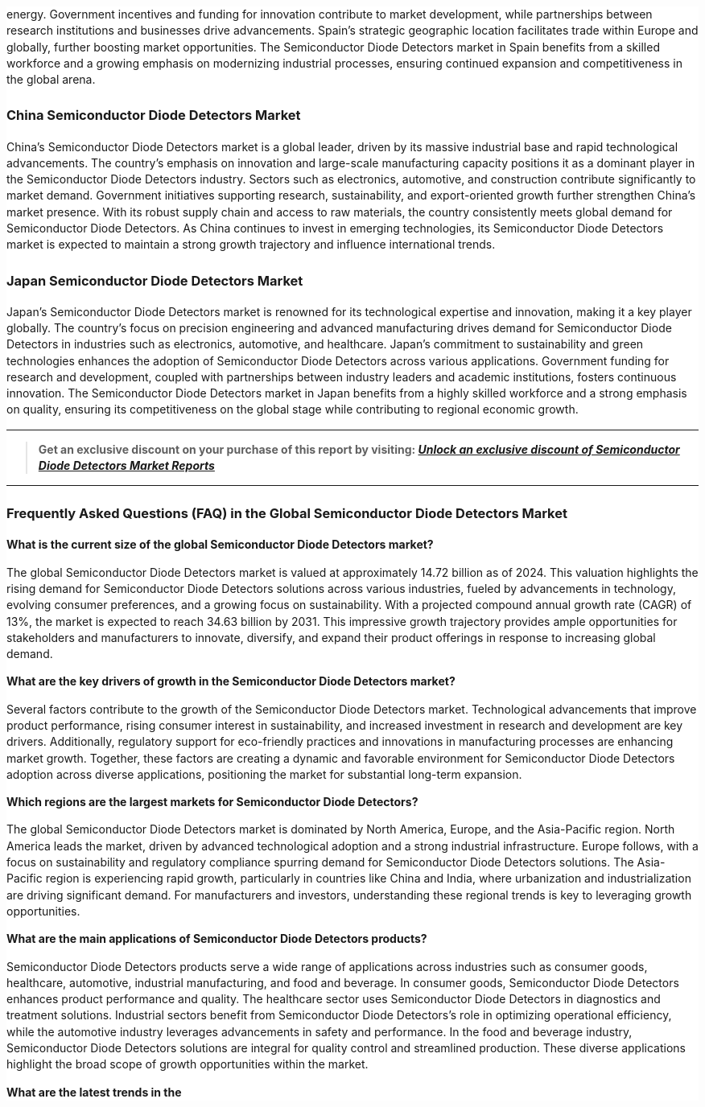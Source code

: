 energy. Government incentives and funding for innovation contribute to market development, while partnerships between research institutions and businesses drive advancements. Spain&rsquo;s strategic geographic location facilitates trade within Europe and globally, further boosting market opportunities. The Semiconductor Diode Detectors market in Spain benefits from a skilled workforce and a growing emphasis on modernizing industrial processes, ensuring continued expansion and competitiveness in the global arena.</p><h3>China Semiconductor Diode Detectors Market</h3><p>China&rsquo;s Semiconductor Diode Detectors market is a global leader, driven by its massive industrial base and rapid technological advancements. The country&rsquo;s emphasis on innovation and large-scale manufacturing capacity positions it as a dominant player in the Semiconductor Diode Detectors industry. Sectors such as electronics, automotive, and construction contribute significantly to market demand. Government initiatives supporting research, sustainability, and export-oriented growth further strengthen China&rsquo;s market presence. With its robust supply chain and access to raw materials, the country consistently meets global demand for Semiconductor Diode Detectors. As China continues to invest in emerging technologies, its Semiconductor Diode Detectors market is expected to maintain a strong growth trajectory and influence international trends.</p><h3>Japan Semiconductor Diode Detectors Market</h3><p>Japan&rsquo;s Semiconductor Diode Detectors market is renowned for its technological expertise and innovation, making it a key player globally. The country&rsquo;s focus on precision engineering and advanced manufacturing drives demand for Semiconductor Diode Detectors in industries such as electronics, automotive, and healthcare. Japan&rsquo;s commitment to sustainability and green technologies enhances the adoption of Semiconductor Diode Detectors across various applications. Government funding for research and development, coupled with partnerships between industry leaders and academic institutions, fosters continuous innovation. The Semiconductor Diode Detectors market in Japan benefits from a highly skilled workforce and a strong emphasis on quality, ensuring its competitiveness on the global stage while contributing to regional economic growth.</p><hr /><blockquote><p><strong>Get an exclusive discount on your purchase of this report by visiting: <em><a href="://marketresearchpulse.com/ask-for-discount/13679?utm_source=Github&amp;utm_medium=027">Unlock an exclusive discount of Semiconductor Diode Detectors Market Reports</a></em>&nbsp;</strong></p></blockquote><hr /><h3>Frequently Asked Questions (FAQ) in the Global Semiconductor Diode Detectors Market</h3><p><strong>What is the current size of the global Semiconductor Diode Detectors market?</strong></p><p>The global Semiconductor Diode Detectors market is valued at approximately 14.72 billion as of 2024. This valuation highlights the rising demand for Semiconductor Diode Detectors solutions across various industries, fueled by advancements in technology, evolving consumer preferences, and a growing focus on sustainability. With a projected compound annual growth rate (CAGR) of 13%, the market is expected to reach 34.63 billion by 2031. This impressive growth trajectory provides ample opportunities for stakeholders and manufacturers to innovate, diversify, and expand their product offerings in response to increasing global demand.</p><p><strong>What are the key drivers of growth in the Semiconductor Diode Detectors market?</strong></p><p>Several factors contribute to the growth of the Semiconductor Diode Detectors market. Technological advancements that improve product performance, rising consumer interest in sustainability, and increased investment in research and development are key drivers. Additionally, regulatory support for eco-friendly practices and innovations in manufacturing processes are enhancing market growth. Together, these factors are creating a dynamic and favorable environment for Semiconductor Diode Detectors adoption across diverse applications, positioning the market for substantial long-term expansion.</p><p><strong>Which regions are the largest markets for Semiconductor Diode Detectors?</strong></p><p>The global Semiconductor Diode Detectors market is dominated by North America, Europe, and the Asia-Pacific region. North America leads the market, driven by advanced technological adoption and a strong industrial infrastructure. Europe follows, with a focus on sustainability and regulatory compliance spurring demand for Semiconductor Diode Detectors solutions. The Asia-Pacific region is experiencing rapid growth, particularly in countries like China and India, where urbanization and industrialization are driving significant demand. For manufacturers and investors, understanding these regional trends is key to leveraging growth opportunities.</p><p><strong>What are the main applications of Semiconductor Diode Detectors products?</strong></p><p>Semiconductor Diode Detectors products serve a wide range of applications across industries such as consumer goods, healthcare, automotive, industrial manufacturing, and food and beverage. In consumer goods, Semiconductor Diode Detectors enhances product performance and quality. The healthcare sector uses Semiconductor Diode Detectors in diagnostics and treatment solutions. Industrial sectors benefit from Semiconductor Diode Detectors&rsquo;s role in optimizing operational efficiency, while the automotive industry leverages advancements in safety and performance. In the food and beverage industry, Semiconductor Diode Detectors solutions are integral for quality control and streamlined production. These diverse applications highlight the broad scope of growth opportunities within the market.</p><p><strong>What are the latest trends in the